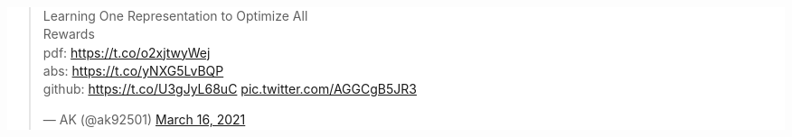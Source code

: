<blockquote class="twitter-tweet"><p lang="en" dir="ltr">Learning One Representation to Optimize All<br>Rewards<br>pdf: <a href="https://t.co/o2xjtwyWej">https://t.co/o2xjtwyWej</a><br>abs: <a href="https://t.co/yNXG5LvBQP">https://t.co/yNXG5LvBQP</a><br>github: <a href="https://t.co/U3gJyL68uC">https://t.co/U3gJyL68uC</a> <a href="https://t.co/AGGCgB5JR3">pic.twitter.com/AGGCgB5JR3</a></p>&mdash; AK (@ak92501) <a href="https://twitter.com/ak92501/status/1371686285035909120?ref_src=twsrc%5Etfw">March 16, 2021</a></blockquote>
<script async src="https://platform.twitter.com/widgets.js" charset="utf-8"></script>



